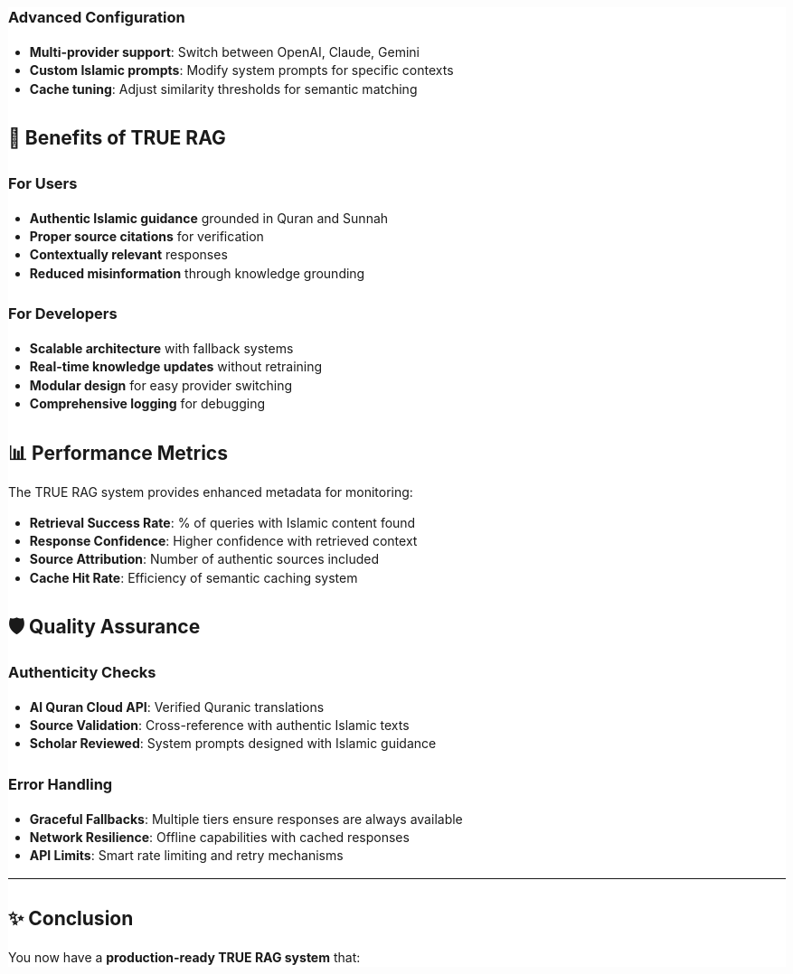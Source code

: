 ### Advanced Configuration

- **Multi-provider support**: Switch between OpenAI, Claude, Gemini
- **Custom Islamic prompts**: Modify system prompts for specific contexts
- **Cache tuning**: Adjust similarity thresholds for semantic matching

## 🎯 Benefits of TRUE RAG

### For Users

- **Authentic Islamic guidance** grounded in Quran and Sunnah
- **Proper source citations** for verification
- **Contextually relevant** responses
- **Reduced misinformation** through knowledge grounding

### For Developers

- **Scalable architecture** with fallback systems
- **Real-time knowledge updates** without retraining
- **Modular design** for easy provider switching
- **Comprehensive logging** for debugging

## 📊 Performance Metrics

The TRUE RAG system provides enhanced metadata for monitoring:

- **Retrieval Success Rate**: % of queries with Islamic content found
- **Response Confidence**: Higher confidence with retrieved context
- **Source Attribution**: Number of authentic sources included
- **Cache Hit Rate**: Efficiency of semantic caching system

## 🛡️ Quality Assurance

### Authenticity Checks

- **Al Quran Cloud API**: Verified Quranic translations
- **Source Validation**: Cross-reference with authentic Islamic texts
- **Scholar Reviewed**: System prompts designed with Islamic guidance

### Error Handling

- **Graceful Fallbacks**: Multiple tiers ensure responses are always available
- **Network Resilience**: Offline capabilities with cached responses
- **API Limits**: Smart rate limiting and retry mechanisms

---

## ✨ Conclusion

You now have a **production-ready TRUE RAG system** that:
